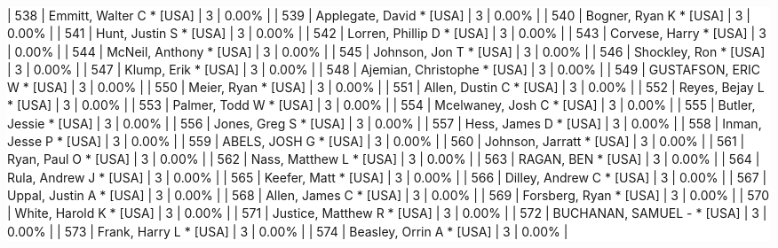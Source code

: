 |  538  | Emmitt, Walter C \* [USA] |  3 |  0.00% |
|  539  | Applegate, David \* [USA] |  3 |  0.00% |
|  540  | Bogner, Ryan K \* [USA] |  3 |  0.00% |
|  541  | Hunt, Justin S \* [USA] |  3 |  0.00% |
|  542  | Lorren, Phillip D \* [USA] |  3 |  0.00% |
|  543  | Corvese, Harry \* [USA] |  3 |  0.00% |
|  544  | McNeil, Anthony \* [USA] |  3 |  0.00% |
|  545  | Johnson, Jon T \* [USA] |  3 |  0.00% |
|  546  | Shockley, Ron \* [USA] |  3 |  0.00% |
|  547  | Klump, Erik \* [USA] |  3 |  0.00% |
|  548  | Ajemian, Christophe \* [USA] |  3 |  0.00% |
|  549  | GUSTAFSON, ERIC W \* [USA] |  3 |  0.00% |
|  550  | Meier, Ryan \* [USA] |  3 |  0.00% |
|  551  | Allen, Dustin C \* [USA] |  3 |  0.00% |
|  552  | Reyes, Bejay L \* [USA] |  3 |  0.00% |
|  553  | Palmer, Todd W \* [USA] |  3 |  0.00% |
|  554  | Mcelwaney, Josh C \* [USA] |  3 |  0.00% |
|  555  | Butler, Jessie \* [USA] |  3 |  0.00% |
|  556  | Jones, Greg S \* [USA] |  3 |  0.00% |
|  557  | Hess, James D \* [USA] |  3 |  0.00% |
|  558  | Inman, Jesse P \* [USA] |  3 |  0.00% |
|  559  | ABELS, JOSH G \* [USA] |  3 |  0.00% |
|  560  | Johnson, Jarratt \* [USA] |  3 |  0.00% |
|  561  | Ryan, Paul O \* [USA] |  3 |  0.00% |
|  562  | Nass, Matthew L \* [USA] |  3 |  0.00% |
|  563  | RAGAN, BEN \* [USA] |  3 |  0.00% |
|  564  | Rula, Andrew J \* [USA] |  3 |  0.00% |
|  565  | Keefer, Matt \* [USA] |  3 |  0.00% |
|  566  | Dilley, Andrew C \* [USA] |  3 |  0.00% |
|  567  | Uppal, Justin A \* [USA] |  3 |  0.00% |
|  568  | Allen, James C \* [USA] |  3 |  0.00% |
|  569  | Forsberg, Ryan \* [USA] |  3 |  0.00% |
|  570  | White, Harold K \* [USA] |  3 |  0.00% |
|  571  | Justice, Matthew R \* [USA] |  3 |  0.00% |
|  572  | BUCHANAN, SAMUEL - \* [USA] |  3 |  0.00% |
|  573  | Frank, Harry L \* [USA] |  3 |  0.00% |
|  574  | Beasley, Orrin A \* [USA] |  3 |  0.00% |